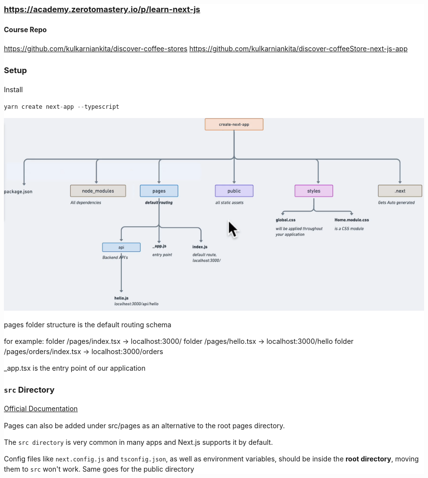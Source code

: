 ### https://academy.zerotomastery.io/p/learn-next-js

#### Course Repo

https://github.com/kulkarniankita/discover-coffee-stores
https://github.com/kulkarniankita/discover-coffeeStore-next-js-app

### Setup

Install

```ts
yarn create next-app --typescript
```

![folder structure](./docs/imgs/folder-structure.png)

pages folder structure is the default routing schema

for example:
folder /pages/index.tsx -> localhost:3000/
folder /pages/hello.tsx -> localhost:3000/hello
folder /pages/orders/index.tsx -> localhost:3000/orders

\_app.tsx is the entry point of our application

### `src` Directory

[Official Documentation](https://nextjs.org/docs/advanced-features/src-directory)

Pages can also be added under src/pages as an alternative to the root pages directory.

The `src directory` is very common in many apps and Next.js supports it by default.

Config files like `next.config.js` and `tsconfig.json`, as well as environment variables, should be inside the **root directory**, moving them to `src` won't work. Same goes for the public directory
